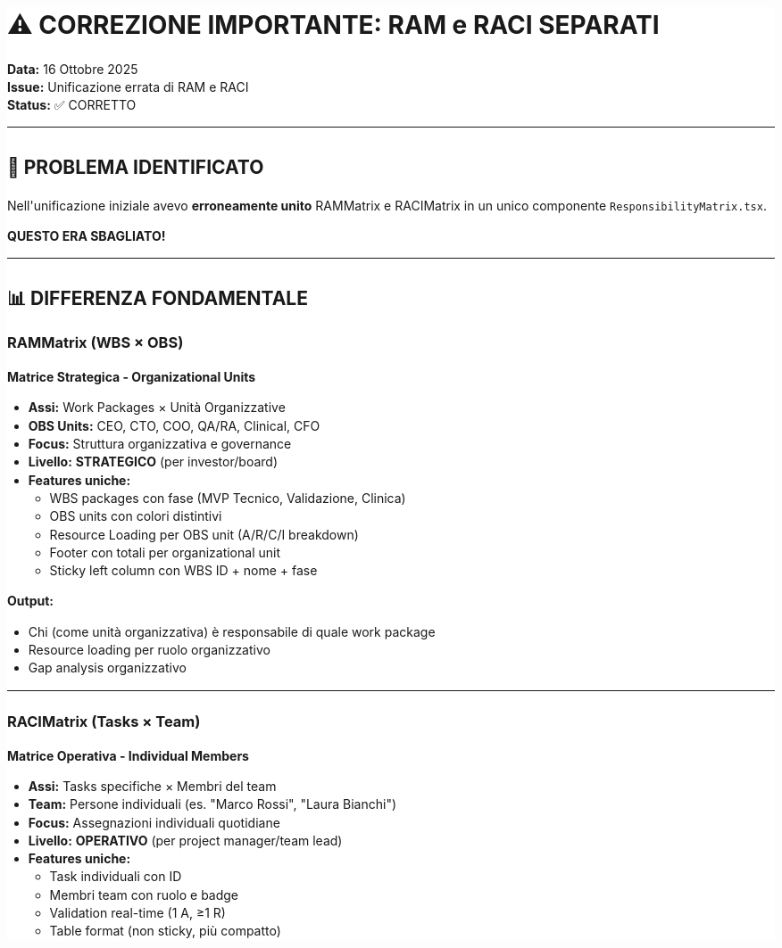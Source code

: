 # ⚠️ CORREZIONE IMPORTANTE: RAM e RACI SEPARATI

**Data:** 16 Ottobre 2025  
**Issue:** Unificazione errata di RAM e RACI  
**Status:** ✅ CORRETTO

---

## 🔴 PROBLEMA IDENTIFICATO

Nell'unificazione iniziale avevo **erroneamente unito** RAMMatrix e RACIMatrix in un unico componente `ResponsibilityMatrix.tsx`.

**QUESTO ERA SBAGLIATO!**

---

## 📊 DIFFERENZA FONDAMENTALE

### **RAMMatrix (WBS × OBS)**
**Matrice Strategica - Organizational Units**

- **Assi:** Work Packages × Unità Organizzative
- **OBS Units:** CEO, CTO, COO, QA/RA, Clinical, CFO
- **Focus:** Struttura organizzativa e governance
- **Livello:** **STRATEGICO** (per investor/board)
- **Features uniche:**
  - WBS packages con fase (MVP Tecnico, Validazione, Clinica)
  - OBS units con colori distintivi
  - Resource Loading per OBS unit (A/R/C/I breakdown)
  - Footer con totali per organizational unit
  - Sticky left column con WBS ID + nome + fase

**Output:**
- Chi (come unità organizzativa) è responsabile di quale work package
- Resource loading per ruolo organizzativo
- Gap analysis organizzativo

---

### **RACIMatrix (Tasks × Team)**
**Matrice Operativa - Individual Members**

- **Assi:** Tasks specifiche × Membri del team
- **Team:** Persone individuali (es. "Marco Rossi", "Laura Bianchi")
- **Focus:** Assegnazioni individuali quotidiane
- **Livello:** **OPERATIVO** (per project manager/team lead)
- **Features uniche:**
  - Task individuali con ID
  - Membri team con ruolo e badge
  - Validation real-time (1 A, ≥1 R)
  - Table format (non sticky, più compatto)
